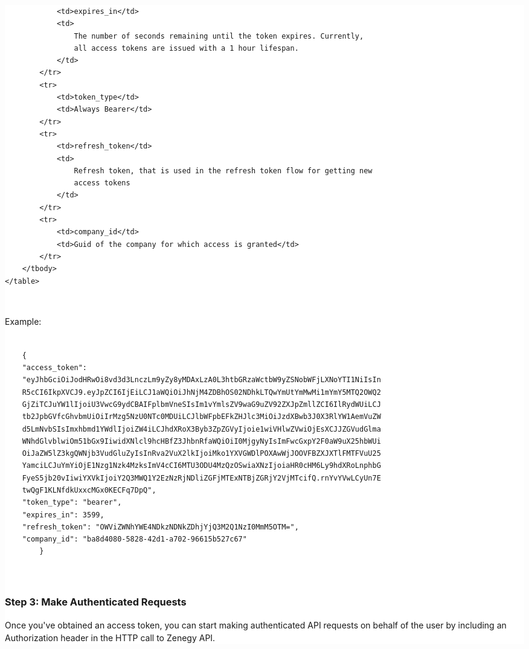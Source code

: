                 <td>expires_in</td>
                <td>
                    The number of seconds remaining until the token expires. Currently,
                    all access tokens are issued with a 1 hour lifespan.
                </td>
            </tr>
            <tr>
                <td>token_type</td>
                <td>Always Bearer</td>
            </tr>
            <tr>
                <td>refresh_token</td>
                <td>
                    Refresh token, that is used in the refresh token flow for getting new
                    access tokens
                </td>
            </tr>
            <tr>
                <td>company_id</td>
                <td>Guid of the company for which access is granted</td>
            </tr>
        </tbody>
    </table>
</div>
<br>

Example:
<pre>      <code>
    {
    "access_token":
    "eyJhbGciOiJodHRwOi8vd3d3LnczLm9yZy8yMDAxLzA0L3htbGRzaWctbW9yZSNobWFjLXNoYTI1NiIsIn
    R5cCI6IkpXVCJ9.eyJpZCI6IjEiLCJ1aWQiOiJhNjM4ZDBhOS02NDhkLTQwYmUtYmMwMi1mYmY5MTQ2OWQ2
    GjZiTCJuYW1lIjoiU3VwcG9ydCBAIFplbmVneSIsIm1vYmlsZV9waG9uZV92ZXJpZmllZCI6IlRydWUiLCJ
    tb2JpbGVfcGhvbmUiOiIrMzg5NzU0NTc0MDUiLCJlbWFpbEFkZHJlc3MiOiJzdXBwb3J0X3RlYW1AemVuZW
    d5LmNvbSIsImxhbmd1YWdlIjoiZW4iLCJhdXRoX3Byb3ZpZGVyIjoie1wiVHlwZVwiOjEsXCJJZGVudGlma
    WNhdGlvblwiOm51bGx9IiwidXNlcl9hcHBfZ3JhbnRfaWQiOiI0MjgyNyIsImFwcGxpY2F0aW9uX25hbWUi
    OiJaZW5lZ3kgQWNjb3VudGluZyIsInRva2VuX2lkIjoiMko1YXVGWDlPOXAwWjJOOVFBZXJXTlFMTFVuU25
    YamciLCJuYmYiOjE1Nzg1Nzk4MzksImV4cCI6MTU3ODU4MzQzOSwiaXNzIjoiaHR0cHM6Ly9hdXRoLnphbG
    FyeS5jb20vIiwiYXVkIjoiY2Q3MWQ1Y2EzNzRjNDliZGFjMTExNTBjZGRjY2VjMTcifQ.rnYvYVwLCyUn7E
    twQgF1KLNfdkUxxcMGx0KECFq7DpQ",
    "token_type": "bearer",
    "expires_in": 3599,
    "refresh_token": "OWViZWNhYWE4NDkzNDNkZDhjYjQ3M2Q1NzI0MmM5OTM=",
    "company_id": "ba8d4080-5828-42d1-a702-96615b527c67"
        }
      </code>
  </pre>
### Step 3: Make Authenticated Requests
&#13;&#10;    Once you've obtained an access token, you can start making authenticated API
    requests on behalf of the user by including an Authorization header in the
    HTTP call to Zenegy API.

